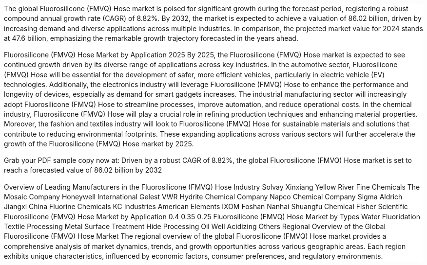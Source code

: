The global Fluorosilicone (FMVQ) Hose market is poised for significant growth during the forecast period, registering a robust compound annual growth rate (CAGR) of 8.82%. By 2032, the market is expected to achieve a valuation of 86.02 billion, driven by increasing demand and diverse applications across multiple industries. In comparison, the projected market value for 2024 stands at 47.6 billion, emphasizing the remarkable growth trajectory forecasted in the years ahead. 

Fluorosilicone (FMVQ) Hose Market by Application 2025
By 2025, the Fluorosilicone (FMVQ) Hose market is expected to see continued growth driven by its diverse range of applications across key industries. In the automotive sector, Fluorosilicone (FMVQ) Hose will be essential for the development of safer, more efficient vehicles, particularly in electric vehicle (EV) technologies. Additionally, the electronics industry will leverage Fluorosilicone (FMVQ) Hose to enhance the performance and longevity of devices, especially as demand for smart gadgets increases. The industrial manufacturing sector will increasingly adopt Fluorosilicone (FMVQ) Hose to streamline processes, improve automation, and reduce operational costs. In the chemical industry, Fluorosilicone (FMVQ) Hose will play a crucial role in refining production techniques and enhancing material properties. Moreover, the fashion and textiles industry will look to Fluorosilicone (FMVQ) Hose for sustainable materials and solutions that contribute to reducing environmental footprints. These expanding applications across various sectors will further accelerate the growth of the Fluorosilicone (FMVQ) Hose market by 2025.

Grab your PDF sample copy now at: Driven by a robust CAGR of 8.82%, the global Fluorosilicone (FMVQ) Hose market is set to reach a forecasted value of 86.02 billion by 2032

Overview of Leading Manufacturers in the Fluorosilicone (FMVQ) Hose Industry
Solvay
Xinxiang Yellow River Fine Chemicals
The Mosaic Company
Honeywell International
Gelest
VWR
Hydrite Chemical Company
Napco Chemical Company
Sigma Aldrich
Jiangxi China Fluorine Chemicals
KC Industries
American Elements
IXOM
Foshan Nanhai Shuangfu Chemical
Fisher Scientific
Fluorosilicone (FMVQ) Hose Market by Application
0.4
0.35
0.25
Fluorosilicone (FMVQ) Hose Market by Types
Water Fluoridation
Textile Processing
Metal Surface Treatment
Hide Processing
Oil Well Acidizing
Others
Regional Overview of the Global Fluorosilicone (FMVQ) Hose Market
The regional overview of the global Fluorosilicone (FMVQ) Hose market provides a comprehensive analysis of market dynamics, trends, and growth opportunities across various geographic areas. Each region exhibits unique characteristics, influenced by economic factors, consumer preferences, and regulatory environments.
